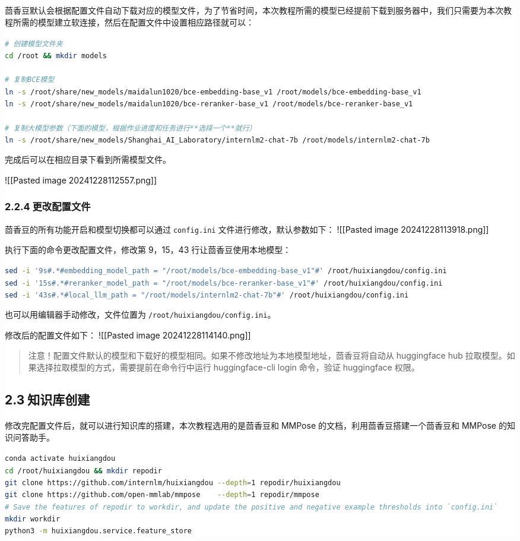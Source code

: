 茴香豆默认会根据配置文件自动下载对应的模型文件，为了节省时间，本次教程所需的模型已经提前下载到服务器中，我们只需要为本次教程所需的模型建立软连接，然后在配置文件中设置相应路径就可以：

```bash
# 创建模型文件夹
cd /root && mkdir models

# 复制BCE模型
ln -s /root/share/new_models/maidalun1020/bce-embedding-base_v1 /root/models/bce-embedding-base_v1
ln -s /root/share/new_models/maidalun1020/bce-reranker-base_v1 /root/models/bce-reranker-base_v1

# 复制大模型参数（下面的模型，根据作业进度和任务进行**选择一个**就行）
ln -s /root/share/new_models/Shanghai_AI_Laboratory/internlm2-chat-7b /root/models/internlm2-chat-7b
```

完成后可以在相应目录下看到所需模型文件。

![[Pasted image 20241228112557.png]]

### 2.2.4 更改配置文件

茴香豆的所有功能开启和模型切换都可以通过 `config.ini` 文件进行修改，默认参数如下：
![[Pasted image 20241228113918.png]]

执行下面的命令更改配置文件，修改第 9，15，43 行让茴香豆使用本地模型：

```bash
sed -i '9s#.*#embedding_model_path = "/root/models/bce-embedding-base_v1"#' /root/huixiangdou/config.ini
sed -i '15s#.*#reranker_model_path = "/root/models/bce-reranker-base_v1"#' /root/huixiangdou/config.ini
sed -i '43s#.*#local_llm_path = "/root/models/internlm2-chat-7b"#' /root/huixiangdou/config.ini
```

也可以用编辑器手动修改，文件位置为 `/root/huixiangdou/config.ini`。

修改后的配置文件如下：
![[Pasted image 20241228114140.png]]


> 注意！配置文件默认的模型和下载好的模型相同。如果不修改地址为本地模型地址，茴香豆将自动从 huggingface hub 拉取模型。如果选择拉取模型的方式，需要提前在命令行中运行 huggingface-cli login 命令，验证 huggingface 权限。

## 2.3 知识库创建

修改完配置文件后，就可以进行知识库的搭建，本次教程选用的是茴香豆和 MMPose 的文档，利用茴香豆搭建一个茴香豆和 MMPose 的知识问答助手。

```bash
conda activate huixiangdou
cd /root/huixiangdou && mkdir repodir
git clone https://github.com/internlm/huixiangdou --depth=1 repodir/huixiangdou
git clone https://github.com/open-mmlab/mmpose    --depth=1 repodir/mmpose
# Save the features of repodir to workdir, and update the positive and negative example thresholds into `config.ini`
mkdir workdir
python3 -m huixiangdou.service.feature_store
```
